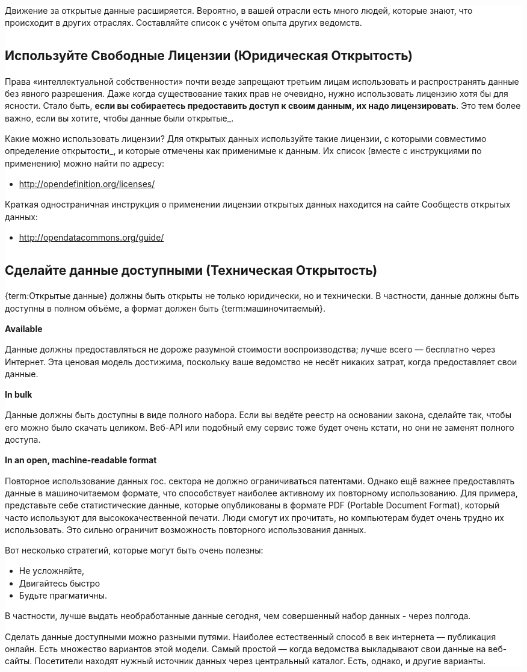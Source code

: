 Движение за открытые данные расширяется. Вероятно, в вашей отрасли есть много людей, которые знают, что происходит в других отраслях. Составляйте список с учётом опыта других ведомств.

## Используйте Свободные Лицензии (Юридическая Открытость)

Права «интеллектуальной собственности» почти везде запрещают третьим лицам использовать и распространять данные без явного разрешения. Даже когда существование таких прав не очевидно, нужно использовать лицензию хотя бы для ясности. Стало быть, **если вы собираетесь предоставить доступ к своим данным, их надо лицензировать**. Это тем более важно, если вы хотите, чтобы данные были открытые\_.

Какие можно использовать лицензии? Для открытых данных используйте такие лицензии, с которыми совместимо определение открытости\_, и которые отмечены как применимые к данным. Их список (вместе с инструкциями по применению) можно найти по адресу:

-   <http://opendefinition.org/licenses/>

Краткая одностраничная инструкция о применении лицензии открытых данных находится на сайте Сообществ открытых данных:

-   <http://opendatacommons.org/guide/>

## Сделайте данные доступными (Техническая Открытость)

{term:Открытые данные} должны быть открыты не только юридически, но и технически. В частности, данные должны быть доступны в полном объёме, а формат должен быть {term:машиночитаемый}.

**Available**

Данные должны предоставляться не дороже разумной стоимости воспроизводства; лучше всего — бесплатно через Интернет. Эта ценовая модель достижима, поскольку ваше ведомство не несёт никаких затрат, когда предоставляет свои данные.

**In bulk**

Данные должны быть доступны в виде полного набора. Если вы ведёте реестр на основании закона, сделайте так, чтобы его можно было скачать целиком. Веб-API или подобный ему сервис тоже будет очень кстати, но они не заменят полного доступа.

**In an open, machine-readable format**

Повторное использование данных гос. сектора не должно ограничиваться патентами. Однако ещё важнее предоставлять данные в машиночитаемом формате, что способствует наиболее активному их повторному использованию. Для примера, представьте себе статистические данные, которые опубликованы в формате PDF (Portable Document Format), который часто используют для высококачественной печати. Люди смогут их прочитать, но компьютерам будет очень трудно их использовать. Это сильно ограничит возможность повторного использования данных.

Вот несколько стратегий, которые могут быть очень полезны:

-   Не усложняйте,
-   Двигайтесь быстро
-   Будьте прагматичны.

В частности, лучше выдать необработанные данные сегодня, чем совершенный набор данных - через полгода.

Сделать данные доступными можно разными путями. Наиболее естественный способ в век интернета — публикация онлайн. Есть множество вариантов этой модели. Самый простой — когда ведомства выкладывают свои данные на веб-сайты. Посетители находят нужный источник данных через центральный каталог. Есть, однако, и другие варианты.
